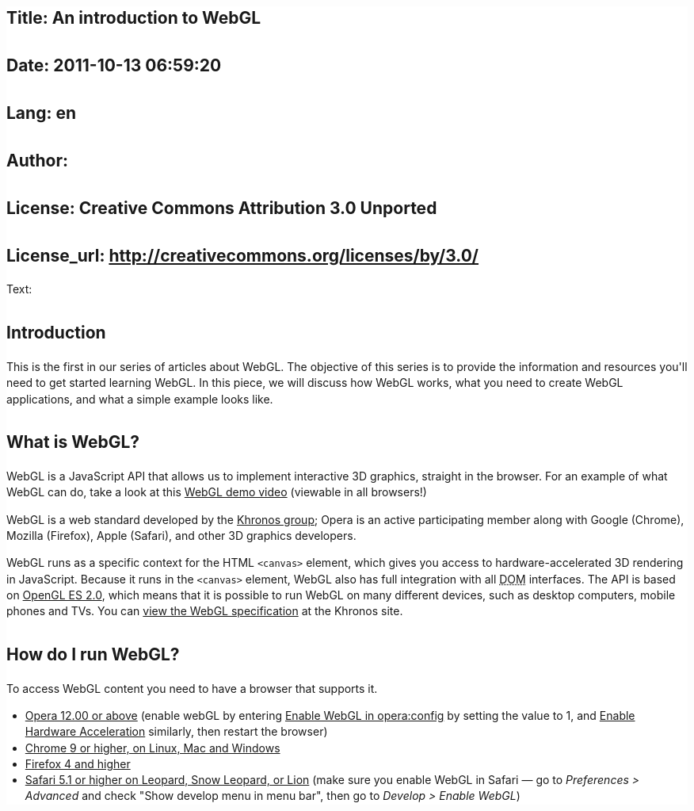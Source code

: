 Title: An introduction to WebGL
----
Date: 2011-10-13 06:59:20
----
Lang: en
----
Author: 
----
License: Creative Commons Attribution 3.0 Unported
----
License_url: http://creativecommons.org/licenses/by/3.0/
----
Text:

<h2>Introduction</h2>
		
<p>This is the first in our series of articles about WebGL. The objective of this series is to provide the information and resources you&#39;ll need to get started learning WebGL. In this piece, we will discuss how WebGL works, what you need to create WebGL applications, and what a simple example looks like.</p>
		
<h2>What is WebGL?</h2>

<p>WebGL is a JavaScript API that allows us to implement interactive 3D graphics, straight in the browser. For an example of what WebGL can do, take a look at this <a href="http://www.youtube.com/embed/KDQbXLXM_l4">WebGL demo video</a> (viewable in all browsers!)</p>
		
<p>WebGL is a web standard developed by the <a href="http://www.khronos.org/">Khronos group</a>; Opera is an active participating member along with Google (Chrome), Mozilla (Firefox), Apple (Safari), and other 3D graphics developers.</p>

<p>WebGL runs as a specific context for the HTML <code>&lt;canvas&gt;</code> element, which gives you access to hardware-accelerated 3D rendering in JavaScript. Because it runs in the <code>&lt;canvas&gt;</code> element, WebGL also has full integration with all <acronym title="Document Object Model">DOM</acronym> interfaces. The API is based on <a href="http://www.khronos.org/opengles/2_X/">OpenGL ES 2.0</a>, which means that it is possible to run WebGL on many different devices, such as desktop computers, mobile phones and TVs. You can <a href="https://www.khronos.org/registry/webgl/specs/1.0/">view the WebGL specification</a> at the Khronos site.</p>
        
<h2>How do I run WebGL?</h2>
        
<p id="implementations">To access WebGL content you need to have a browser that supports it.</p>
		
<ul>
  <li><a class="draft" href="http://www.opera.com/browser/">Opera 12.00 or above</a> (enable webGL by entering <a href="opera:config#UserPrefs|EnableWebGL">Enable WebGL in opera:config</a> by setting the value to 1, and <a href="opera:config#UserPrefs|EnableHardwareAcceleration">Enable Hardware Acceleration</a> similarly, then restart the browser)</li>
  <li><a href="http://www.google.com/chrome/">Chrome 9 or higher, on Linux, Mac and Windows</a></li>
  <li><a href="http://www.mozilla.org/en-US/products/download.html">Firefox 4 and higher</a></li>
  <li><a href="http://www.apple.com/safari/">Safari 5.1 or higher on Leopard, Snow Leopard, or Lion</a> (make sure you enable WebGL in Safari — go to <em>Preferences &gt; Advanced</em> and check &quot;Show develop menu in menu bar&quot;, then go to <em>Develop &gt; Enable WebGL</em>)</li>
</ul>
		